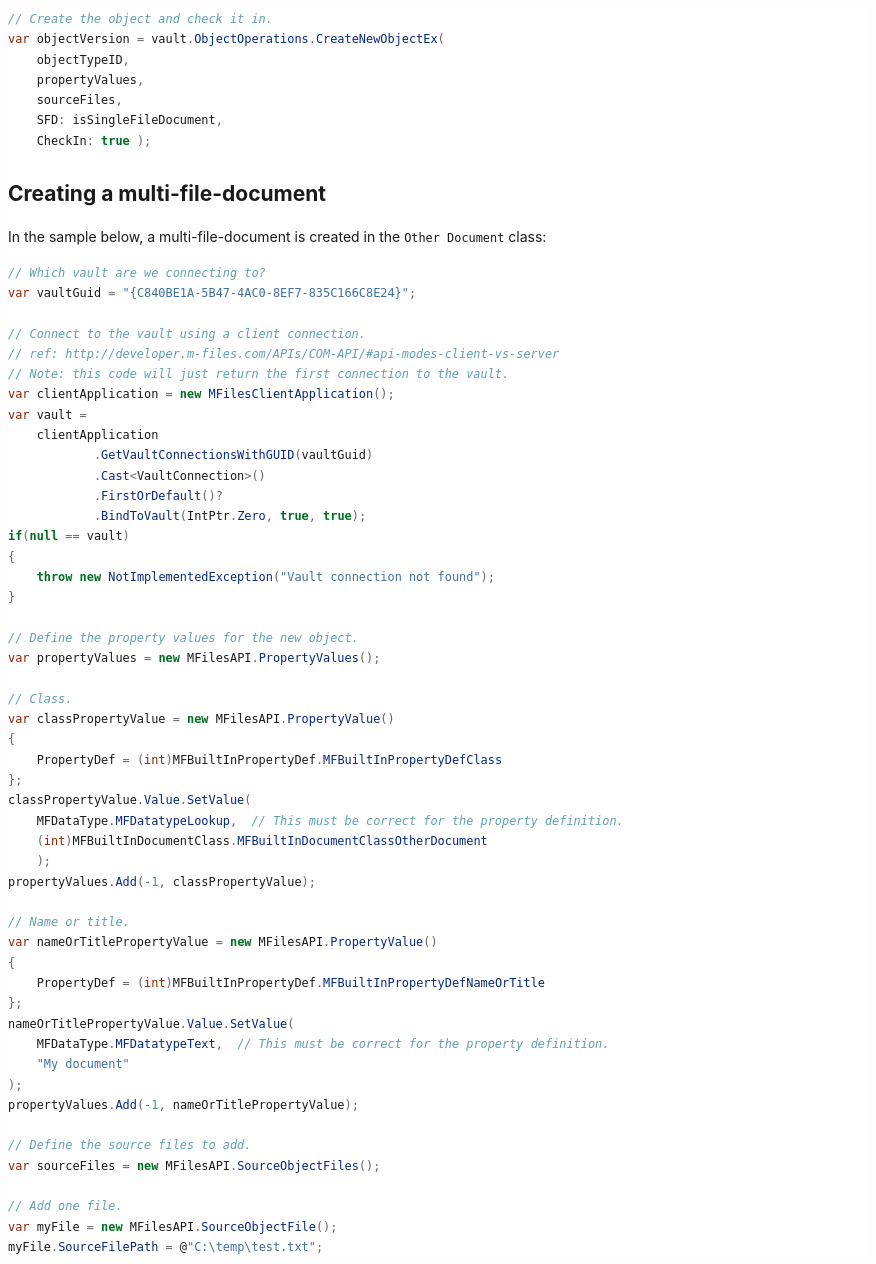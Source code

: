 ```csharp
// Create the object and check it in.
var objectVersion = vault.ObjectOperations.CreateNewObjectEx(
	objectTypeID,
	propertyValues,
	sourceFiles,
	SFD: isSingleFileDocument,
	CheckIn: true );
```

## Creating a multi-file-document

In the sample below, a multi-file-document is created in the `Other Document` class:

```csharp
// Which vault are we connecting to?
var vaultGuid = "{C840BE1A-5B47-4AC0-8EF7-835C166C8E24}";

// Connect to the vault using a client connection.
// ref: http://developer.m-files.com/APIs/COM-API/#api-modes-client-vs-server
// Note: this code will just return the first connection to the vault.
var clientApplication = new MFilesClientApplication();
var vault =
	clientApplication
			.GetVaultConnectionsWithGUID(vaultGuid)
			.Cast<VaultConnection>()
			.FirstOrDefault()?
			.BindToVault(IntPtr.Zero, true, true);
if(null == vault)
{
	throw new NotImplementedException("Vault connection not found");
}

// Define the property values for the new object.
var propertyValues = new MFilesAPI.PropertyValues();

// Class.
var classPropertyValue = new MFilesAPI.PropertyValue()
{
	PropertyDef = (int)MFBuiltInPropertyDef.MFBuiltInPropertyDefClass
};
classPropertyValue.Value.SetValue(
	MFDataType.MFDatatypeLookup,  // This must be correct for the property definition.
	(int)MFBuiltInDocumentClass.MFBuiltInDocumentClassOtherDocument
	);
propertyValues.Add(-1, classPropertyValue);

// Name or title.
var nameOrTitlePropertyValue = new MFilesAPI.PropertyValue()
{
	PropertyDef = (int)MFBuiltInPropertyDef.MFBuiltInPropertyDefNameOrTitle
};
nameOrTitlePropertyValue.Value.SetValue(
	MFDataType.MFDatatypeText,  // This must be correct for the property definition.
	"My document"
);
propertyValues.Add(-1, nameOrTitlePropertyValue);

// Define the source files to add.
var sourceFiles = new MFilesAPI.SourceObjectFiles();

// Add one file.
var myFile = new MFilesAPI.SourceObjectFile();
myFile.SourceFilePath = @"C:\temp\test.txt";
```